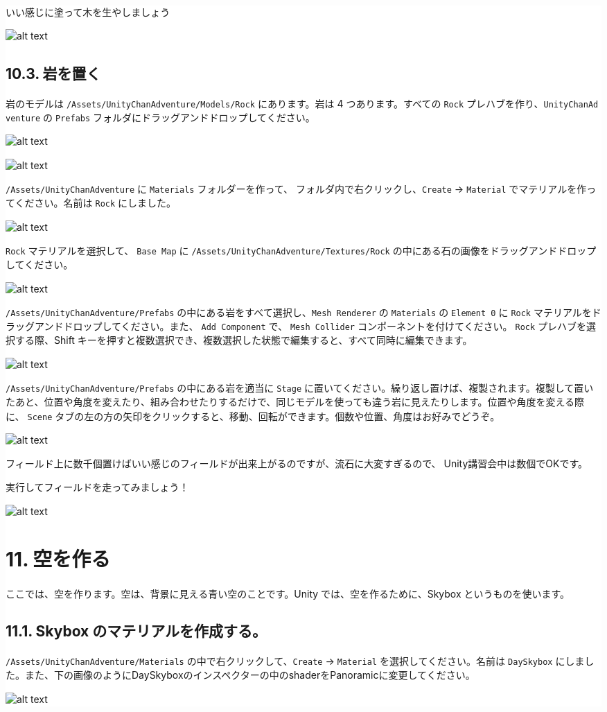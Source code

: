いい感じに塗って木を生やしましょう

![alt text](./img/10.2.10.png)

## 10.3. 岩を置く

岩のモデルは `/Assets/UnityChanAdventure/Models/Rock` にあります。岩は 4 つあります。すべての `Rock` プレハブを作り、`UnityChanAdventure` の `Prefabs` フォルダにドラッグアンドドロップしてください。

![alt text](./img/10.3.1.webp)

![alt text](./img/10.3.2.webp)

`/Assets/UnityChanAdventure` に `Materials` フォルダーを作って、 フォルダ内で右クリックし、`Create` -> `Material` でマテリアルを作ってください。名前は `Rock` にしました。

![alt text](./img/10.3.3.webp)

`Rock` マテリアルを選択して、 `Base Map` に `/Assets/UnityChanAdventure/Textures/Rock` の中にある石の画像をドラッグアンドドロップしてください。

![alt text](./img/10.3.4.webp)

`/Assets/UnityChanAdventure/Prefabs` の中にある岩をすべて選択し、`Mesh Renderer` の `Materials` の `Element 0` に `Rock` マテリアルをドラッグアンドドロップしてください。また、 `Add Component` で、 `Mesh Collider` コンポーネントを付けてください。 `Rock` プレハブを選択する際、Shift キーを押すと複数選択でき、複数選択した状態で編集すると、すべて同時に編集できます。

![alt text](./img/10.3.5.webp)

`/Assets/UnityChanAdventure/Prefabs` の中にある岩を適当に `Stage` に置いてください。繰り返し置けば、複製されます。複製して置いたあと、位置や角度を変えたり、組み合わせたりするだけで、同じモデルを使っても違う岩に見えたりします。位置や角度を変える際に、 `Scene` タブの左の方の矢印をクリックすると、移動、回転ができます。個数や位置、角度はお好みでどうぞ。

![alt text](./img/10.3.6.webp)

フィールド上に数千個置けばいい感じのフィールドが出来上がるのですが、流石に大変すぎるので、 Unity講習会中は数個でOKです。

実行してフィールドを走ってみましょう！

![alt text](./img/10.3.1.gif)

# 11. 空を作る

ここでは、空を作ります。空は、背景に見える青い空のことです。Unity では、空を作るために、Skybox というものを使います。

## 11.1. Skybox のマテリアルを作成する。

`/Assets/UnityChanAdventure/Materials` の中で右クリックして、`Create` -> `Material` を選択してください。名前は `DaySkybox` にしました。また、下の画像のようにDaySkyboxのインスペクターの中のshaderをPanoramicに変更してください。

![alt text](./img/11.1.1.webp)

